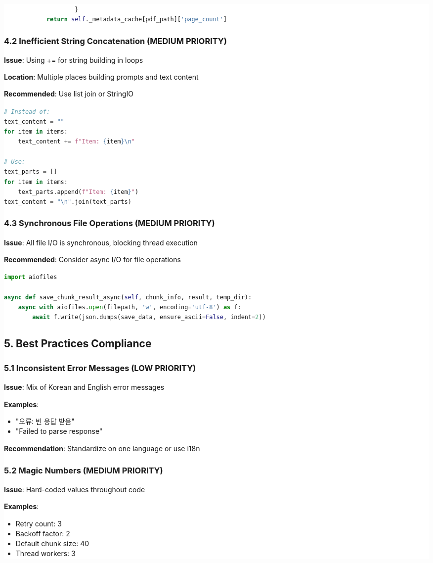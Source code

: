 ```python
                    }
            return self._metadata_cache[pdf_path]['page_count']
```

### 4.2 Inefficient String Concatenation (MEDIUM PRIORITY)

**Issue**: Using += for string building in loops

**Location**: Multiple places building prompts and text content

**Recommended**: Use list join or StringIO
```python
# Instead of:
text_content = ""
for item in items:
    text_content += f"Item: {item}\n"

# Use:
text_parts = []
for item in items:
    text_parts.append(f"Item: {item}")
text_content = "\n".join(text_parts)
```

### 4.3 Synchronous File Operations (MEDIUM PRIORITY)

**Issue**: All file I/O is synchronous, blocking thread execution

**Recommended**: Consider async I/O for file operations
```python
import aiofiles

async def save_chunk_result_async(self, chunk_info, result, temp_dir):
    async with aiofiles.open(filepath, 'w', encoding='utf-8') as f:
        await f.write(json.dumps(save_data, ensure_ascii=False, indent=2))
```

## 5. Best Practices Compliance

### 5.1 Inconsistent Error Messages (LOW PRIORITY)

**Issue**: Mix of Korean and English error messages

**Examples**:
- "오류: 빈 응답 받음"
- "Failed to parse response"

**Recommendation**: Standardize on one language or use i18n

### 5.2 Magic Numbers (MEDIUM PRIORITY)

**Issue**: Hard-coded values throughout code

**Examples**:
- Retry count: 3
- Backoff factor: 2
- Default chunk size: 40
- Thread workers: 3
